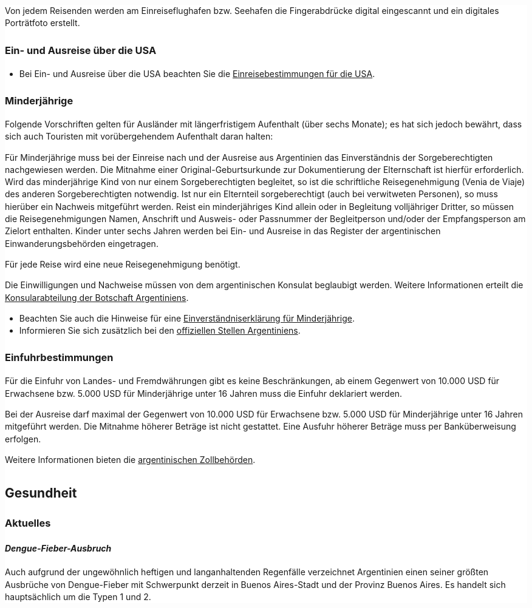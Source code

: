 Von jedem Reisenden werden am Einreiseflughafen bzw. Seehafen die Fingerabdrücke digital eingescannt und ein digitales Porträtfoto erstellt.

### Ein- und Ausreise über die USA

* Bei Ein- und Ausreise über die USA beachten Sie die [Einreisebestimmungen für die USA](http://www.auswaertiges-amt.de/DE/Laenderinformationen/00-SiHi/UsaVereinigteStaatenSicherheit.html?nn=362966#doc335722bodyText4).

### Minderjährige

Folgende Vorschriften gelten für Ausländer mit längerfristigem Aufenthalt (über sechs Monate); es hat sich jedoch bewährt, dass sich auch Touristen mit vorübergehendem Aufenthalt daran halten:

Für Minderjährige muss bei der Einreise nach und der Ausreise aus Argentinien das Einverständnis der Sorgeberechtigten nachgewiesen werden. Die Mitnahme einer Original-Geburtsurkunde zur Dokumentierung der Elternschaft ist hierfür erforderlich. Wird das minderjährige Kind von nur einem Sorgeberechtigten begleitet, so ist die schriftliche Reisegenehmigung (Venia de Viaje) des anderen Sorgeberechtigten notwendig. Ist nur ein Elternteil sorgeberechtigt (auch bei verwitweten Personen), so muss hierüber ein Nachweis mitgeführt werden. Reist ein minderjähriges Kind allein oder in Begleitung volljähriger Dritter, so müssen die Reisegenehmigungen Namen, Anschrift und Ausweis- oder Passnummer der Begleitperson und/oder der Empfangsperson am Zielort enthalten. Kinder unter sechs Jahren werden bei Ein- und Ausreise in das Register der argentinischen Einwanderungsbehörden eingetragen.

Für jede Reise wird eine neue Reisegenehmigung benötigt.

Die Einwilligungen und Nachweise müssen von dem argentinischen Konsulat beglaubigt werden. Weitere Informationen erteilt die [Konsularabteilung der Botschaft Argentiniens](http://www.ealem.mrecic.gov.ar/de/node/3845).

* Beachten Sie auch die Hinweise für eine [Einverständniserklärung für Minderjährige](https://www.auswaertiges-amt.de/de/newsroom/buergerservice-faq-kontakt/faq/11-kindohneeltern/606308).
* Informieren Sie sich zusätzlich bei den [offiziellen Stellen Argentiniens](https://www.argentina.gob.ar/justicia/derechofacil/leysimple/salida-de-menores-al-extranjero).

### Einfuhrbestimmungen

Für die Einfuhr von Landes- und Fremdwährungen gibt es keine Beschränkungen, ab einem Gegenwert von 10.000 USD für Erwachsene bzw. 5.000 USD für Minderjährige unter 16 Jahren muss die Einfuhr deklariert werden.

Bei der Ausreise darf maximal der Gegenwert von 10.000 USD für Erwachsene bzw. 5.000 USD für Minderjährige unter 16 Jahren mitgeführt werden. Die Mitnahme höherer Beträge ist nicht gestattet. Eine Ausfuhr höherer Beträge muss per Banküberweisung erfolgen.

Weitere Informationen bieten die [argentinischen Zollbehörden](http://www.afip.gob.ar).

## Gesundheit

### Aktuelles

#### *Dengue-Fieber-Ausbruch*

Auch aufgrund der ungewöhnlich heftigen und langanhaltenden Regenfälle verzeichnet Argentinien einen seiner größten Ausbrüche von Dengue-Fieber mit Schwerpunkt derzeit in Buenos Aires-Stadt und der Provinz Buenos Aires. Es handelt sich hauptsächlich um die Typen 1 und 2.
